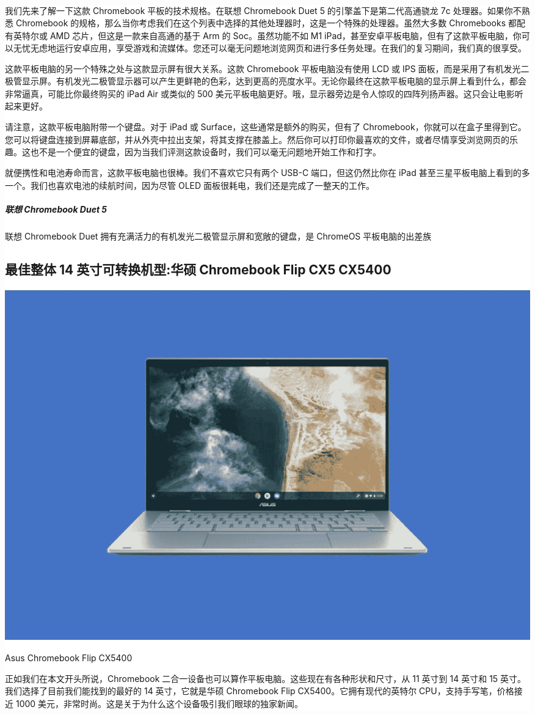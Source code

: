 我们先来了解一下这款 Chromebook 平板的技术规格。在联想 Chromebook Duet 5 的引擎盖下是第二代高通骁龙 7c 处理器。如果你不熟悉 Chromebook 的规格，那么当你考虑我们在这个列表中选择的其他处理器时，这是一个特殊的处理器。虽然大多数 Chromebooks 都配有英特尔或 AMD 芯片，但这是一款来自高通的基于 Arm 的 Soc。虽然功能不如 M1 iPad，甚至安卓平板电脑，但有了这款平板电脑，你可以无忧无虑地运行安卓应用，享受游戏和流媒体。您还可以毫无问题地浏览网页和进行多任务处理。在我们的复习期间，我们真的很享受。

这款平板电脑的另一个特殊之处与这款显示屏有很大关系。这款 Chromebook 平板电脑没有使用 LCD 或 IPS 面板，而是采用了有机发光二极管显示屏。有机发光二极管显示器可以产生更鲜艳的色彩，达到更高的亮度水平。无论你最终在这款平板电脑的显示屏上看到什么，都会非常逼真，可能比你最终购买的 iPad Air 或类似的 500 美元平板电脑更好。哦，显示器旁边是令人惊叹的四阵列扬声器。这只会让电影听起来更好。

请注意，这款平板电脑附带一个键盘。对于 iPad 或 Surface，这些通常是额外的购买，但有了 Chromebook，你就可以在盒子里得到它。您可以将键盘连接到屏幕底部，并从外壳中拉出支架，将其支撑在膝盖上。然后你可以打印你最喜欢的文件，或者尽情享受浏览网页的乐趣。这也不是一个便宜的键盘，因为当我们评测这款设备时，我们可以毫无问题地开始工作和打字。

就便携性和电池寿命而言，这款平板电脑也很棒。我们不喜欢它只有两个 USB-C 端口，但这仍然比你在 iPad 甚至三星平板电脑上看到的多一个。我们也喜欢电池的续航时间，因为尽管 OLED 面板很耗电，我们还是完成了一整天的工作。

##### 联想 Chromebook Duet 5

联想 Chromebook Duet 拥有充满活力的有机发光二极管显示屏和宽敞的键盘，是 ChromeOS 平板电脑的出差族

## 最佳整体 14 英寸可转换机型:华硕 Chromebook Flip CX5 CX5400

 <picture>![The Asus Chromebook Flip CX5 has an amazing keyboard and is great for students who will always be typing](img/b306bb4e776169752688e1cc03fa3cc2.png)</picture> 

Asus Chromebook Flip CX5400

正如我们在本文开头所说，Chromebook 二合一设备也可以算作平板电脑。这些现在有各种形状和尺寸，从 11 英寸到 14 英寸和 15 英寸。我们选择了目前我们能找到的最好的 14 英寸，它就是华硕 Chromebook Flip CX5400。它拥有现代的英特尔 CPU，支持手写笔，价格接近 1000 美元，非常时尚。这是关于为什么这个设备吸引我们眼球的独家新闻。
